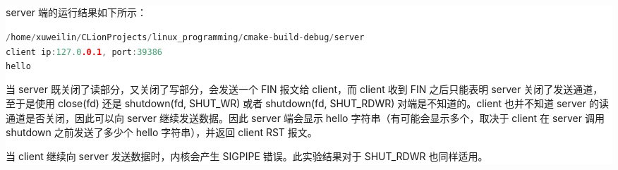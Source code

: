server 端的运行结果如下所示：

```c
/home/xuweilin/CLionProjects/linux_programming/cmake-build-debug/server
client ip:127.0.0.1, port:39386
hello

```

当 server 既关闭了读部分，又关闭了写部分，会发送一个 FIN 报文给 client，而 client 收到 FIN 之后只能表明 server 关闭了发送通道，至于是使用 close(fd) 还是 shutdown(fd, SHUT_WR) 或者 shutdown(fd, SHUT_RDWR) 对端是不知道的。client 也并不知道 server 的读通道是否关闭，因此可以向 server 继续发送数据。因此 server 端会显示 hello 字符串（有可能会显示多个，取决于 client 在 server 调用 shutdown 之前发送了多少个 hello 字符串），并返回 client RST 报文。

当 client 继续向 server 发送数据时，内核会产生 SIGPIPE 错误。此实验结果对于 SHUT_RDWR 也同样适用。